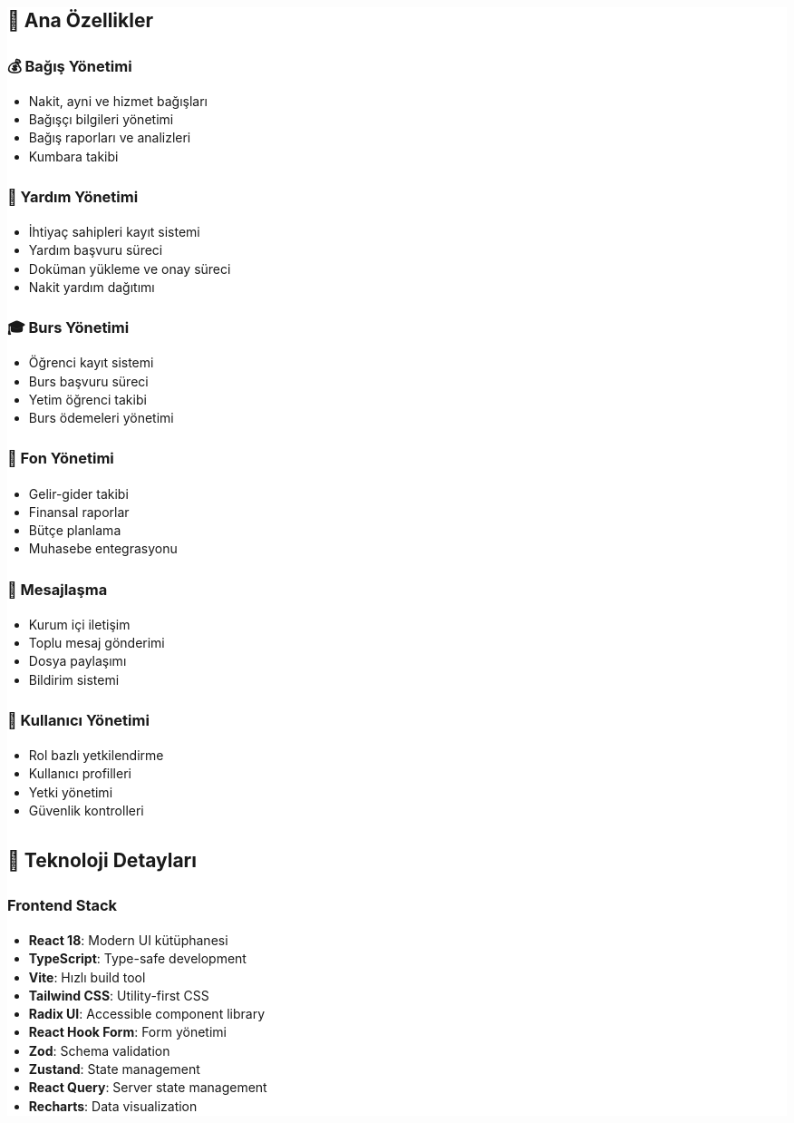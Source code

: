 ## 🎯 Ana Özellikler

### 💰 Bağış Yönetimi
- Nakit, ayni ve hizmet bağışları
- Bağışçı bilgileri yönetimi
- Bağış raporları ve analizleri
- Kumbara takibi

### 🤝 Yardım Yönetimi
- İhtiyaç sahipleri kayıt sistemi
- Yardım başvuru süreci
- Doküman yükleme ve onay süreci
- Nakit yardım dağıtımı

### 🎓 Burs Yönetimi
- Öğrenci kayıt sistemi
- Burs başvuru süreci
- Yetim öğrenci takibi
- Burs ödemeleri yönetimi

### 💼 Fon Yönetimi
- Gelir-gider takibi
- Finansal raporlar
- Bütçe planlama
- Muhasebe entegrasyonu

### 💬 Mesajlaşma
- Kurum içi iletişim
- Toplu mesaj gönderimi
- Dosya paylaşımı
- Bildirim sistemi

### 👥 Kullanıcı Yönetimi
- Rol bazlı yetkilendirme
- Kullanıcı profilleri
- Yetki yönetimi
- Güvenlik kontrolleri

## 🔧 Teknoloji Detayları

### Frontend Stack
- **React 18**: Modern UI kütüphanesi
- **TypeScript**: Type-safe development
- **Vite**: Hızlı build tool
- **Tailwind CSS**: Utility-first CSS
- **Radix UI**: Accessible component library
- **React Hook Form**: Form yönetimi
- **Zod**: Schema validation
- **Zustand**: State management
- **React Query**: Server state management
- **Recharts**: Data visualization
